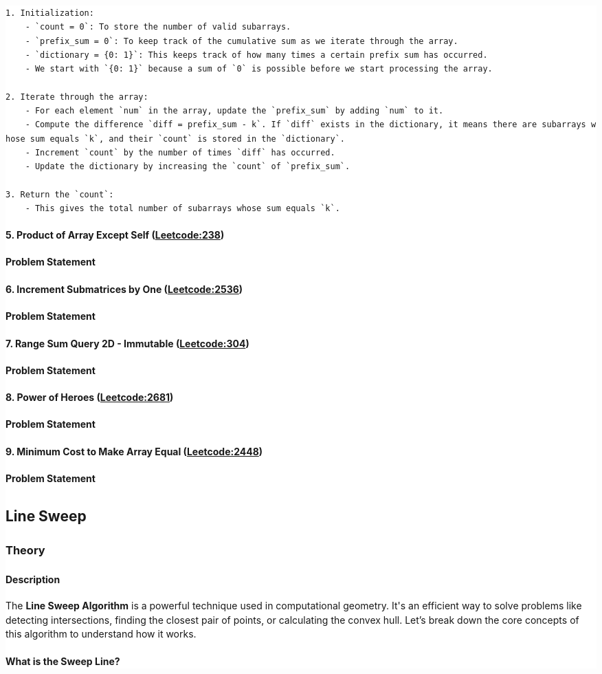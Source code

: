     1. Initialization:  
        - `count = 0`: To store the number of valid subarrays.  
        - `prefix_sum = 0`: To keep track of the cumulative sum as we iterate through the array.  
        - `dictionary = {0: 1}`: This keeps track of how many times a certain prefix sum has occurred.  
        - We start with `{0: 1}` because a sum of `0` is possible before we start processing the array.

    2. Iterate through the array:  
        - For each element `num` in the array, update the `prefix_sum` by adding `num` to it.  
        - Compute the difference `diff = prefix_sum - k`. If `diff` exists in the dictionary, it means there are subarrays whose sum equals `k`, and their `count` is stored in the `dictionary`.  
        - Increment `count` by the number of times `diff` has occurred.  
        - Update the dictionary by increasing the `count` of `prefix_sum`.
        
    3. Return the `count`:  
        - This gives the total number of subarrays whose sum equals `k`.  

#### 5. Product of Array Except Self ([Leetcode:238](https://leetcode.com/problems/product-of-array-except-self/description/))
**Problem Statement**  

#### 6. Increment Submatrices by One ([Leetcode:2536](https://leetcode.com/problems/increment-submatrices-by-one/description/))
**Problem Statement**  

#### 7. Range Sum Query 2D - Immutable ([Leetcode:304](https://leetcode.com/problems/range-sum-query-2d-immutable/description/))
**Problem Statement**  

#### 8. Power of Heroes ([Leetcode:2681](https://leetcode.com/problems/power-of-heroes/description/))
**Problem Statement** 

#### 9. Minimum Cost to Make Array Equal ([Leetcode:2448](https://leetcode.com/problems/minimum-cost-to-make-array-equal/description/))
**Problem Statement** 

## Line Sweep

### Theory

#### Description

The **Line Sweep Algorithm** is a powerful technique used in computational geometry. It's an efficient way to solve problems like detecting intersections, finding the closest pair of points, or calculating the convex hull. Let’s break down the core concepts of this algorithm to understand how it works.

#### What is the Sweep Line?
